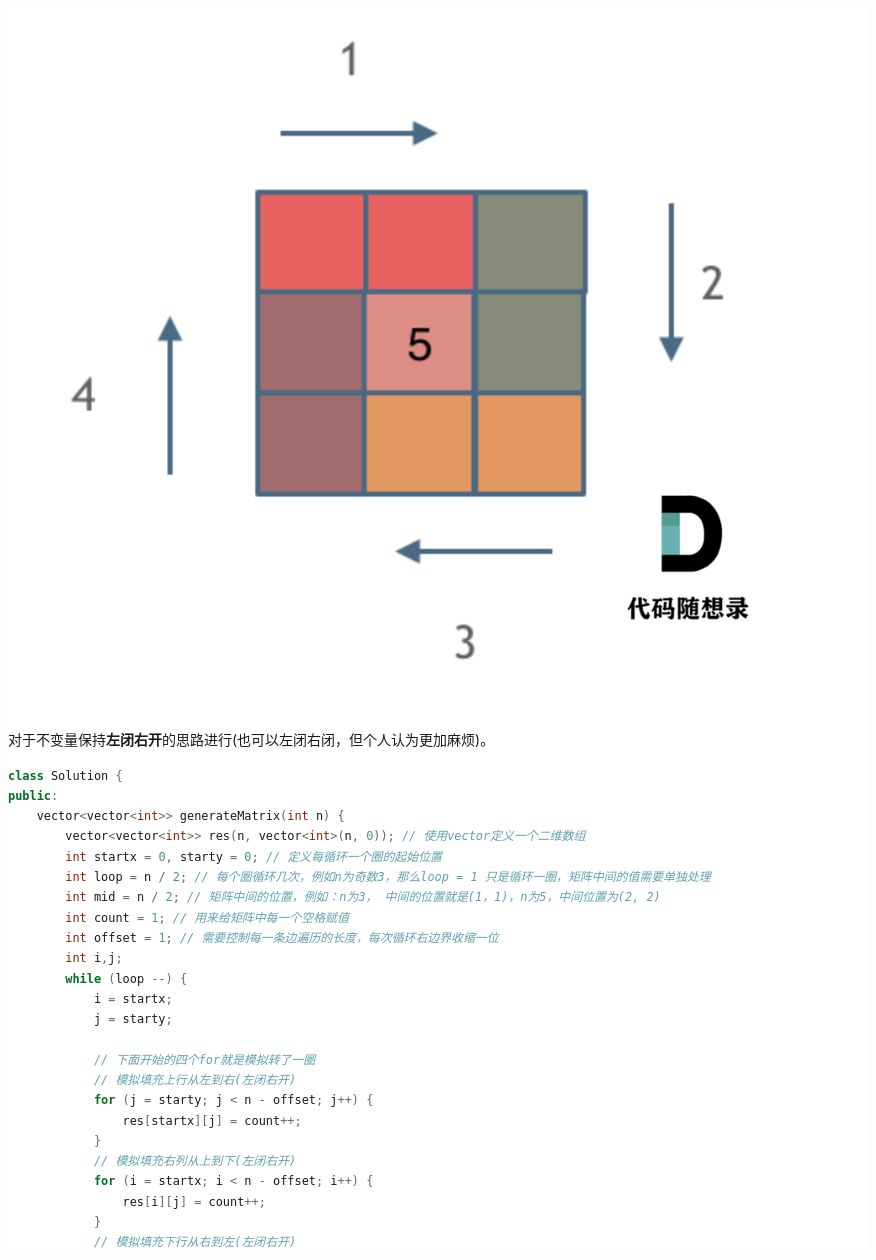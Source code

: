 ![img](learning_leecode.assets/20220922102236.png)

对于不变量保持**左闭右开**的思路进行(也可以左闭右闭，但个人认为更加麻烦)。

```c++
class Solution {
public:
    vector<vector<int>> generateMatrix(int n) {
        vector<vector<int>> res(n, vector<int>(n, 0)); // 使用vector定义一个二维数组
        int startx = 0, starty = 0; // 定义每循环一个圈的起始位置
        int loop = n / 2; // 每个圈循环几次，例如n为奇数3，那么loop = 1 只是循环一圈，矩阵中间的值需要单独处理
        int mid = n / 2; // 矩阵中间的位置，例如：n为3， 中间的位置就是(1，1)，n为5，中间位置为(2, 2)
        int count = 1; // 用来给矩阵中每一个空格赋值
        int offset = 1; // 需要控制每一条边遍历的长度，每次循环右边界收缩一位
        int i,j;
        while (loop --) {
            i = startx;
            j = starty;

            // 下面开始的四个for就是模拟转了一圈
            // 模拟填充上行从左到右(左闭右开)
            for (j = starty; j < n - offset; j++) {
                res[startx][j] = count++;
            }
            // 模拟填充右列从上到下(左闭右开)
            for (i = startx; i < n - offset; i++) {
                res[i][j] = count++;
            }
            // 模拟填充下行从右到左(左闭右开)
```